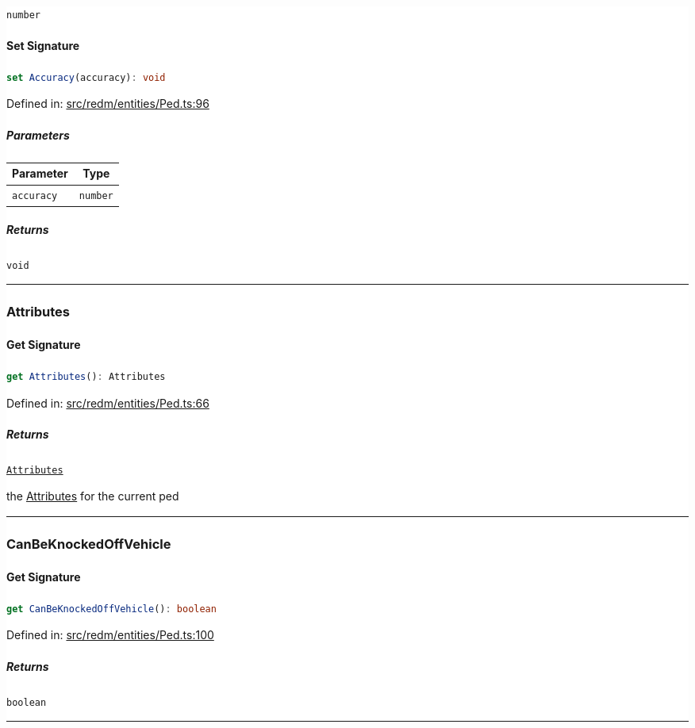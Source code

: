 `number`

#### Set Signature

```ts
set Accuracy(accuracy): void
```

Defined in: [src/redm/entities/Ped.ts:96](https://github.com/nativewrappers/nativewrappers/blob/bf1d263f0188667cde482dc5657983cf3674a640/src/redm/entities/Ped.ts#L96)

##### Parameters

| Parameter | Type |
| ------ | ------ |
| `accuracy` | `number` |

##### Returns

`void`

***

### Attributes

#### Get Signature

```ts
get Attributes(): Attributes
```

Defined in: [src/redm/entities/Ped.ts:66](https://github.com/nativewrappers/nativewrappers/blob/bf1d263f0188667cde482dc5657983cf3674a640/src/redm/entities/Ped.ts#L66)

##### Returns

[`Attributes`](Attributes.md)

the [Attributes](Attributes.md) for the current ped

***

### CanBeKnockedOffVehicle

#### Get Signature

```ts
get CanBeKnockedOffVehicle(): boolean
```

Defined in: [src/redm/entities/Ped.ts:100](https://github.com/nativewrappers/nativewrappers/blob/bf1d263f0188667cde482dc5657983cf3674a640/src/redm/entities/Ped.ts#L100)

##### Returns

`boolean`

***
